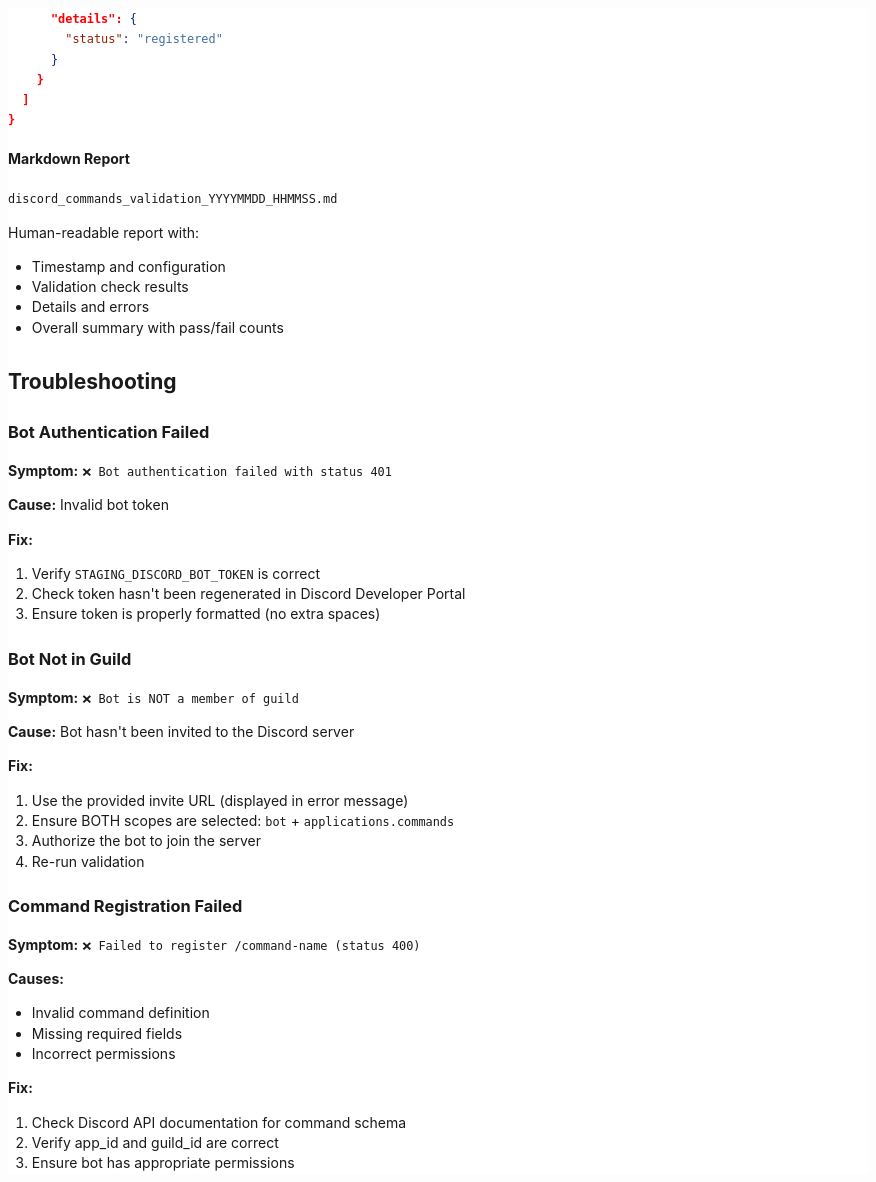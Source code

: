 ```json
      "details": {
        "status": "registered"
      }
    }
  ]
}
```

#### Markdown Report
`discord_commands_validation_YYYYMMDD_HHMMSS.md`

Human-readable report with:
- Timestamp and configuration
- Validation check results
- Details and errors
- Overall summary with pass/fail counts

## Troubleshooting

### Bot Authentication Failed

**Symptom:** `❌ Bot authentication failed with status 401`

**Cause:** Invalid bot token

**Fix:**
1. Verify `STAGING_DISCORD_BOT_TOKEN` is correct
2. Check token hasn't been regenerated in Discord Developer Portal
3. Ensure token is properly formatted (no extra spaces)

### Bot Not in Guild

**Symptom:** `❌ Bot is NOT a member of guild`

**Cause:** Bot hasn't been invited to the Discord server

**Fix:**
1. Use the provided invite URL (displayed in error message)
2. Ensure BOTH scopes are selected: `bot` + `applications.commands`
3. Authorize the bot to join the server
4. Re-run validation

### Command Registration Failed

**Symptom:** `❌ Failed to register /command-name (status 400)`

**Causes:**
- Invalid command definition
- Missing required fields
- Incorrect permissions

**Fix:**
1. Check Discord API documentation for command schema
2. Verify app_id and guild_id are correct
3. Ensure bot has appropriate permissions
